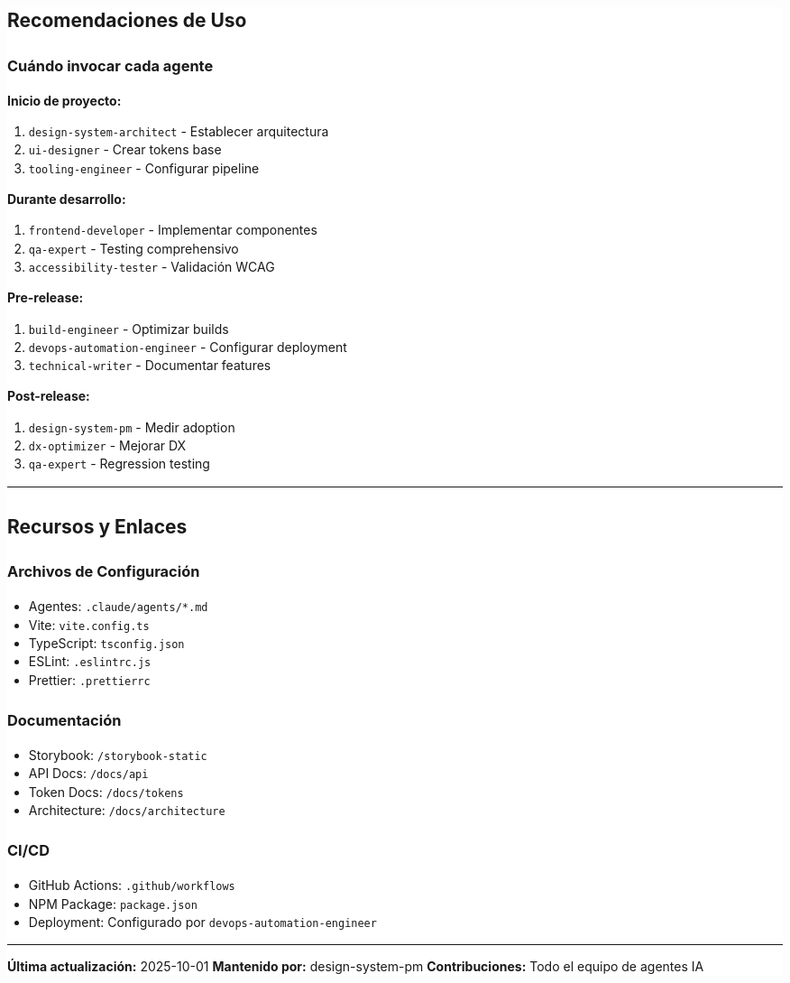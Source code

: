 
## Recomendaciones de Uso

### Cuándo invocar cada agente

**Inicio de proyecto:**
1. `design-system-architect` - Establecer arquitectura
2. `ui-designer` - Crear tokens base
3. `tooling-engineer` - Configurar pipeline

**Durante desarrollo:**
1. `frontend-developer` - Implementar componentes
2. `qa-expert` - Testing comprehensivo
3. `accessibility-tester` - Validación WCAG

**Pre-release:**
1. `build-engineer` - Optimizar builds
2. `devops-automation-engineer` - Configurar deployment
3. `technical-writer` - Documentar features

**Post-release:**
1. `design-system-pm` - Medir adoption
2. `dx-optimizer` - Mejorar DX
3. `qa-expert` - Regression testing

---

## Recursos y Enlaces

### Archivos de Configuración
- Agentes: `.claude/agents/*.md`
- Vite: `vite.config.ts`
- TypeScript: `tsconfig.json`
- ESLint: `.eslintrc.js`
- Prettier: `.prettierrc`

### Documentación
- Storybook: `/storybook-static`
- API Docs: `/docs/api`
- Token Docs: `/docs/tokens`
- Architecture: `/docs/architecture`

### CI/CD
- GitHub Actions: `.github/workflows`
- NPM Package: `package.json`
- Deployment: Configurado por `devops-automation-engineer`

---

**Última actualización:** 2025-10-01
**Mantenido por:** design-system-pm
**Contribuciones:** Todo el equipo de agentes IA
